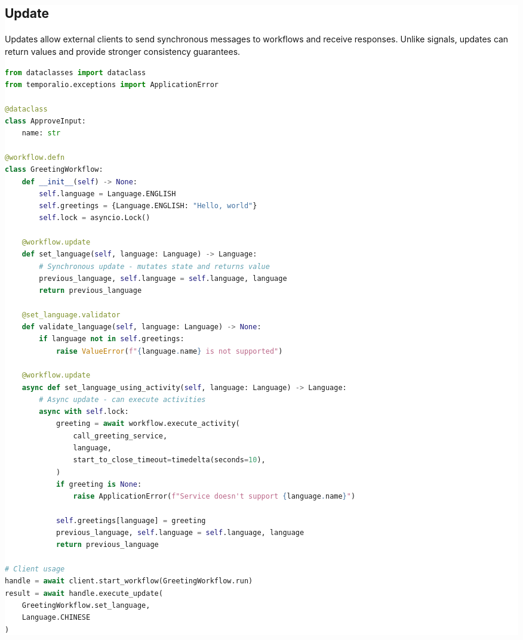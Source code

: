 ## Update

Updates allow external clients to send synchronous messages to workflows and receive responses. Unlike signals, updates can return values and provide stronger consistency guarantees.

```python
from dataclasses import dataclass
from temporalio.exceptions import ApplicationError

@dataclass
class ApproveInput:
    name: str

@workflow.defn
class GreetingWorkflow:
    def __init__(self) -> None:
        self.language = Language.ENGLISH
        self.greetings = {Language.ENGLISH: "Hello, world"}
        self.lock = asyncio.Lock()

    @workflow.update
    def set_language(self, language: Language) -> Language:
        # Synchronous update - mutates state and returns value
        previous_language, self.language = self.language, language
        return previous_language

    @set_language.validator
    def validate_language(self, language: Language) -> None:
        if language not in self.greetings:
            raise ValueError(f"{language.name} is not supported")

    @workflow.update
    async def set_language_using_activity(self, language: Language) -> Language:
        # Async update - can execute activities
        async with self.lock:
            greeting = await workflow.execute_activity(
                call_greeting_service,
                language,
                start_to_close_timeout=timedelta(seconds=10),
            )
            if greeting is None:
                raise ApplicationError(f"Service doesn't support {language.name}")

            self.greetings[language] = greeting
            previous_language, self.language = self.language, language
            return previous_language

# Client usage
handle = await client.start_workflow(GreetingWorkflow.run)
result = await handle.execute_update(
    GreetingWorkflow.set_language,
    Language.CHINESE
)
```

